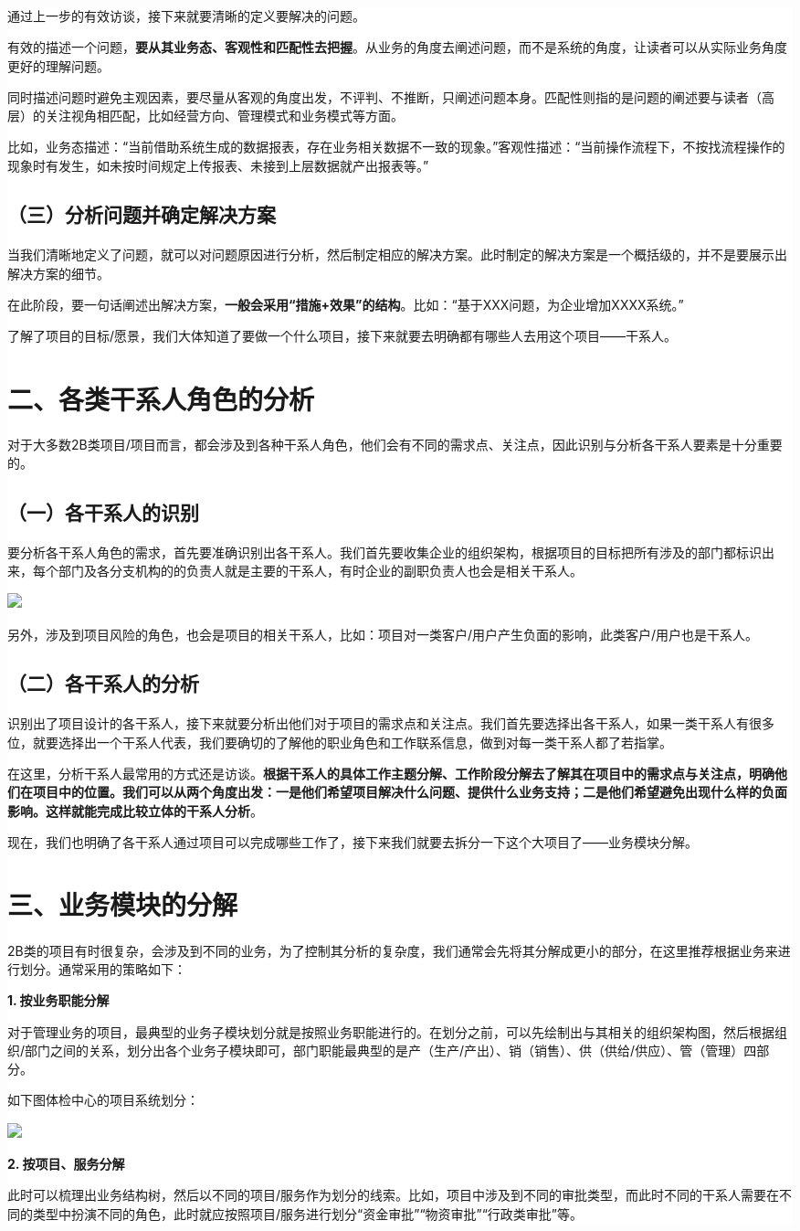 通过上一步的有效访谈，接下来就要清晰的定义要解决的问题。

有效的描述一个问题，**要从其业务态、客观性和匹配性去把握**。从业务的角度去阐述问题，而不是系统的角度，让读者可以从实际业务角度更好的理解问题。

同时描述问题时避免主观因素，要尽量从客观的角度出发，不评判、不推断，只阐述问题本身。匹配性则指的是问题的阐述要与读者（高层）的关注视角相匹配，比如经营方向、管理模式和业务模式等方面。

比如，业务态描述：“当前借助系统生成的数据报表，存在业务相关数据不一致的现象。”客观性描述：“当前操作流程下，不按找流程操作的现象时有发生，如未按时间规定上传报表、未接到上层数据就产出报表等。”

## （三）分析问题并确定解决方案 ##

当我们清晰地定义了问题，就可以对问题原因进行分析，然后制定相应的解决方案。此时制定的解决方案是一个概括级的，并不是要展示出解决方案的细节。

在此阶段，要一句话阐述出解决方案，**一般会采用“措施+效果”的结构**。比如：“基于XXX问题，为企业增加XXXX系统。”

了解了项目的目标/愿景，我们大体知道了要做一个什么项目，接下来就要去明确都有哪些人去用这个项目——干系人。

# 二、各类干系人角色的分析 #

对于大多数2B类项目/项目而言，都会涉及到各种干系人角色，他们会有不同的需求点、关注点，因此识别与分析各干系人要素是十分重要的。

## （一）各干系人的识别 ##

要分析各干系人角色的需求，首先要准确识别出各干系人。我们首先要收集企业的组织架构，根据项目的目标把所有涉及的部门都标识出来，每个部门及各分支机构的的负责人就是主要的干系人，有时企业的副职负责人也会是相关干系人。

![](https://i.imgur.com/AFm7A0l.png)

另外，涉及到项目风险的角色，也会是项目的相关干系人，比如：项目对一类客户/用户产生负面的影响，此类客户/用户也是干系人。

## （二）各干系人的分析 ##

识别出了项目设计的各干系人，接下来就要分析出他们对于项目的需求点和关注点。我们首先要选择出各干系人，如果一类干系人有很多位，就要选择出一个干系人代表，我们要确切的了解他的职业角色和工作联系信息，做到对每一类干系人都了若指掌。

在这里，分析干系人最常用的方式还是访谈。**根据干系人的具体工作主题分解、工作阶段分解去了解其在项目中的需求点与关注点，明确他们在项目中的位置。我们可以从两个角度出发：一是他们希望项目解决什么问题、提供什么业务支持；二是他们希望避免出现什么样的负面影响。这样就能完成比较立体的干系人分析**。

现在，我们也明确了各干系人通过项目可以完成哪些工作了，接下来我们就要去拆分一下这个大项目了——业务模块分解。

# 三、业务模块的分解 #

2B类的项目有时很复杂，会涉及到不同的业务，为了控制其分析的复杂度，我们通常会先将其分解成更小的部分，在这里推荐根据业务来进行划分。通常采用的策略如下：

**1. 按业务职能分解**

对于管理业务的项目，最典型的业务子模块划分就是按照业务职能进行的。在划分之前，可以先绘制出与其相关的组织架构图，然后根据组织/部门之间的关系，划分出各个业务子模块即可，部门职能最典型的是产（生产/产出）、销（销售）、供（供给/供应）、管（管理）四部分。

如下图体检中心的项目系统划分：

![](https://i.imgur.com/kmUMGPT.png)

**2. 按项目、服务分解**

此时可以梳理出业务结构树，然后以不同的项目/服务作为划分的线索。比如，项目中涉及到不同的审批类型，而此时不同的干系人需要在不同的类型中扮演不同的角色，此时就应按照项目/服务进行划分“资金审批”“物资审批”“行政类审批”等。
